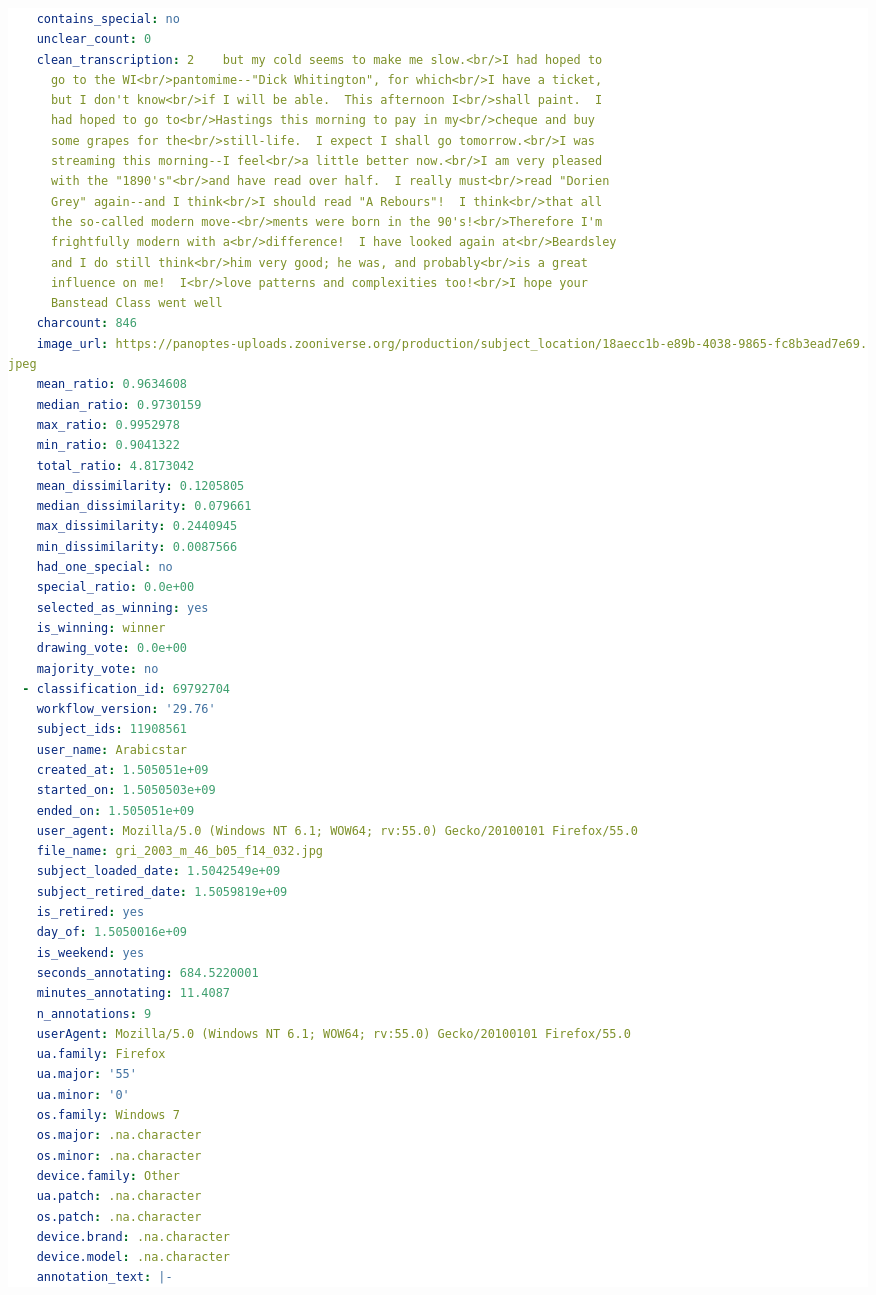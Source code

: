 ```yaml
    contains_special: no
    unclear_count: 0
    clean_transcription: 2    but my cold seems to make me slow.<br/>I had hoped to
      go to the WI<br/>pantomime--"Dick Whitington", for which<br/>I have a ticket,
      but I don't know<br/>if I will be able.  This afternoon I<br/>shall paint.  I
      had hoped to go to<br/>Hastings this morning to pay in my<br/>cheque and buy
      some grapes for the<br/>still-life.  I expect I shall go tomorrow.<br/>I was
      streaming this morning--I feel<br/>a little better now.<br/>I am very pleased
      with the "1890's"<br/>and have read over half.  I really must<br/>read "Dorien
      Grey" again--and I think<br/>I should read "A Rebours"!  I think<br/>that all
      the so-called modern move-<br/>ments were born in the 90's!<br/>Therefore I'm
      frightfully modern with a<br/>difference!  I have looked again at<br/>Beardsley
      and I do still think<br/>him very good; he was, and probably<br/>is a great
      influence on me!  I<br/>love patterns and complexities too!<br/>I hope your
      Banstead Class went well
    charcount: 846
    image_url: https://panoptes-uploads.zooniverse.org/production/subject_location/18aecc1b-e89b-4038-9865-fc8b3ead7e69.jpeg
    mean_ratio: 0.9634608
    median_ratio: 0.9730159
    max_ratio: 0.9952978
    min_ratio: 0.9041322
    total_ratio: 4.8173042
    mean_dissimilarity: 0.1205805
    median_dissimilarity: 0.079661
    max_dissimilarity: 0.2440945
    min_dissimilarity: 0.0087566
    had_one_special: no
    special_ratio: 0.0e+00
    selected_as_winning: yes
    is_winning: winner
    drawing_vote: 0.0e+00
    majority_vote: no
  - classification_id: 69792704
    workflow_version: '29.76'
    subject_ids: 11908561
    user_name: Arabicstar
    created_at: 1.505051e+09
    started_on: 1.5050503e+09
    ended_on: 1.505051e+09
    user_agent: Mozilla/5.0 (Windows NT 6.1; WOW64; rv:55.0) Gecko/20100101 Firefox/55.0
    file_name: gri_2003_m_46_b05_f14_032.jpg
    subject_loaded_date: 1.5042549e+09
    subject_retired_date: 1.5059819e+09
    is_retired: yes
    day_of: 1.5050016e+09
    is_weekend: yes
    seconds_annotating: 684.5220001
    minutes_annotating: 11.4087
    n_annotations: 9
    userAgent: Mozilla/5.0 (Windows NT 6.1; WOW64; rv:55.0) Gecko/20100101 Firefox/55.0
    ua.family: Firefox
    ua.major: '55'
    ua.minor: '0'
    os.family: Windows 7
    os.major: .na.character
    os.minor: .na.character
    device.family: Other
    ua.patch: .na.character
    os.patch: .na.character
    device.brand: .na.character
    device.model: .na.character
    annotation_text: |-
```